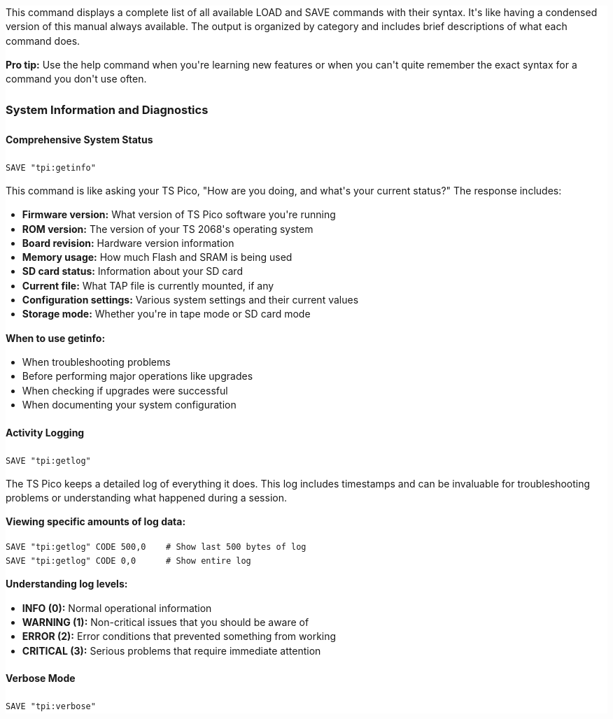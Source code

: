 This command displays a complete list of all available LOAD and SAVE commands with their syntax. It's like having a condensed version of this manual always available. The output is organized by category and includes brief descriptions of what each command does.

**Pro tip:** Use the help command when you're learning new features or when you can't quite remember the exact syntax for a command you don't use often.

### System Information and Diagnostics

#### Comprehensive System Status
```
SAVE "tpi:getinfo"
```

This command is like asking your TS Pico, "How are you doing, and what's your current status?" The response includes:

- **Firmware version:** What version of TS Pico software you're running
- **ROM version:** The version of your TS 2068's operating system
- **Board revision:** Hardware version information
- **Memory usage:** How much Flash and SRAM is being used
- **SD card status:** Information about your SD card
- **Current file:** What TAP file is currently mounted, if any
- **Configuration settings:** Various system settings and their current values
- **Storage mode:** Whether you're in tape mode or SD card mode

**When to use getinfo:**
- When troubleshooting problems
- Before performing major operations like upgrades
- When checking if upgrades were successful
- When documenting your system configuration

#### Activity Logging
```
SAVE "tpi:getlog"
```

The TS Pico keeps a detailed log of everything it does. This log includes timestamps and can be invaluable for troubleshooting problems or understanding what happened during a session.

**Viewing specific amounts of log data:**
```
SAVE "tpi:getlog" CODE 500,0    # Show last 500 bytes of log
SAVE "tpi:getlog" CODE 0,0      # Show entire log
```

**Understanding log levels:**
- **INFO (0):** Normal operational information
- **WARNING (1):** Non-critical issues that you should be aware of
- **ERROR (2):** Error conditions that prevented something from working
- **CRITICAL (3):** Serious problems that require immediate attention

#### Verbose Mode
```
SAVE "tpi:verbose"
```
